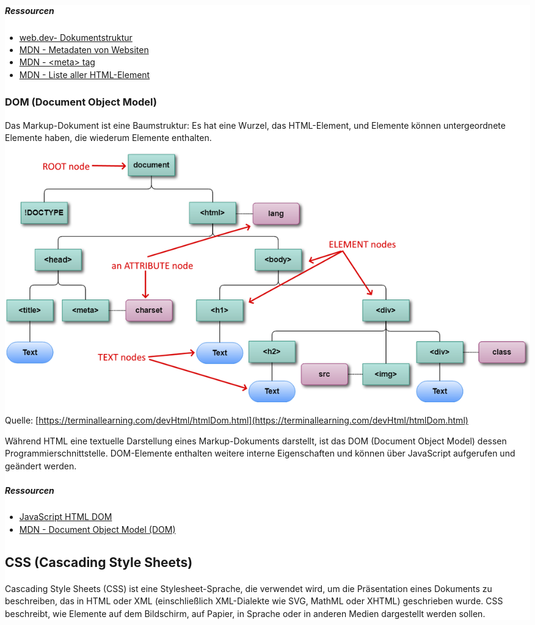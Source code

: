 ##### Ressourcen
- [web.dev- Dokumentstruktur](https://web.dev/learn/html/document-structure?hl=de)
- [MDN - Metadaten von Websiten](https://developer.mozilla.org/de/docs/Learn_web_development/Core/Structuring_content/Webpage_metadata)
- [MDN - \<meta> tag](https://developer.mozilla.org/de/docs/Web/HTML/Reference/Elements/meta)
- [MDN - Liste aller HTML-Element](https://developer.mozilla.org/en-US/docs/Web/HTML/Reference/Elements)


### DOM (Document Object Model)
Das Markup-Dokument ist eine Baumstruktur: Es hat eine Wurzel, das HTML-Element, und Elemente können untergeordnete Elemente haben, die wiederum Elemente enthalten.

![HTML DOM-Tree](./images/readme/html_dom_tree.png)

Quelle: [https://terminallearning.com/devHtml/htmlDom.html](https://terminallearning.com/devHtml/htmlDom.html)


Während HTML eine textuelle Darstellung eines Markup-Dokuments darstellt, ist das DOM (Document Object Model) dessen Programmierschnittstelle. DOM-Elemente enthalten weitere interne Eigenschaften und können über JavaScript aufgerufen und geändert werden.

##### Ressourcen
- [JavaScript HTML DOM](https://www.w3schools.com/js/js_htmldom.asp)
- [MDN - Document Object Model (DOM)](https://developer.mozilla.org/en-US/docs/Web/API/Document_Object_Model)


## CSS (Cascading Style Sheets)
Cascading Style Sheets (CSS) ist eine Stylesheet-Sprache, die verwendet wird, um die Präsentation eines Dokuments zu beschreiben, das in HTML oder XML (einschließlich XML-Dialekte wie SVG, MathML oder XHTML) geschrieben wurde. CSS beschreibt, wie Elemente auf dem Bildschirm, auf Papier, in Sprache oder in anderen Medien dargestellt werden sollen.
